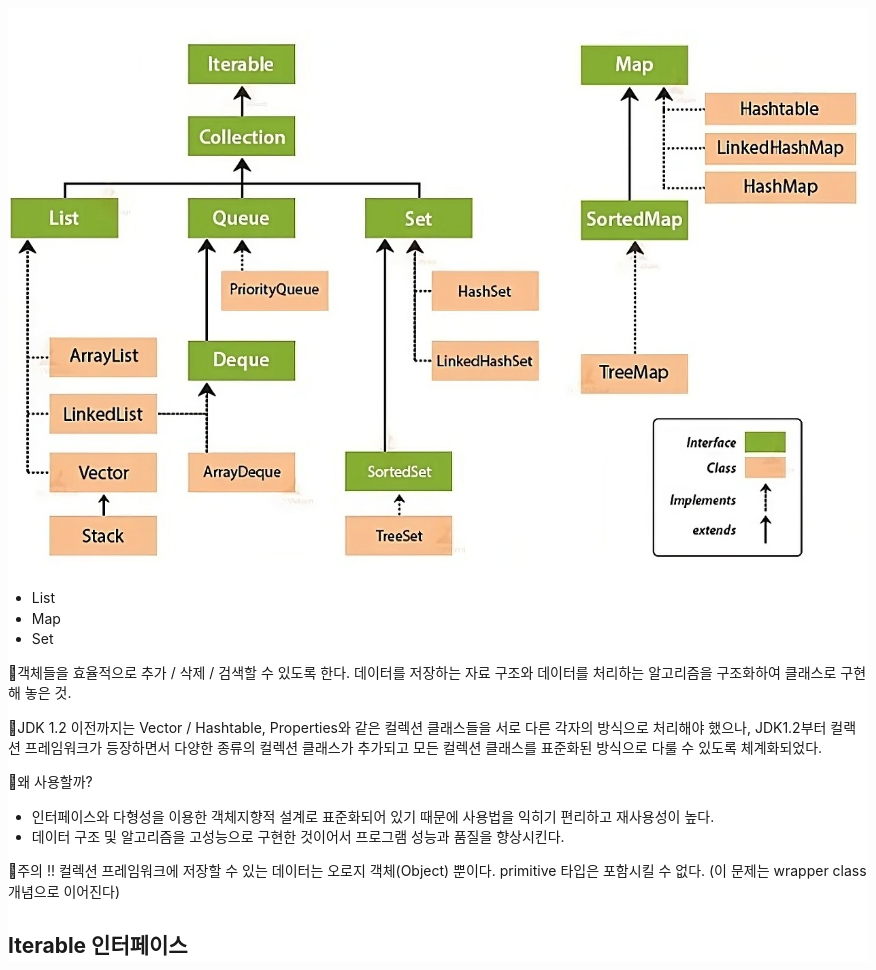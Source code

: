 ![](../image/Pasted%20image%2020240423230904.png)
- List
- Map
- Set

📌객체들을 효율적으로 추가 / 삭제 / 검색할 수 있도록 한다. 데이터를 저장하는 자료 구조와 데이터를 처리하는 알고리즘을 구조화하여 클래스로 구현해 놓은 것.

📌JDK 1.2 이전까지는 Vector / Hashtable, Properties와 같은 컬렉션 클래스들을 서로 다른 각자의 방식으로 처리해야 했으나, JDK1.2부터 컬랙션 프레임워크가 등장하면서 다양한 종류의 컬렉션 클래스가 추가되고 모든 컬렉션 클래스를 표준화된 방식으로 다룰 수 있도록 체계화되었다.

📌왜 사용할까?
- 인터페이스와 다형성을 이용한 객체지향적 설계로 표준화되어 있기 때문에 사용법을 익히기 편리하고 재사용성이 높다.
- 데이터 구조 및 알고리즘을 고성능으로 구현한 것이어서 프로그램 성능과 품질을 향상시킨다.

📌주의 !! 컬렉션 프레임워크에 저장할 수 있는 데이터는 오로지 객체(Object) 뿐이다. primitive 타입은 포함시킬 수 없다. (이 문제는 wrapper class 개념으로 이어진다)

## Iterable 인터페이스